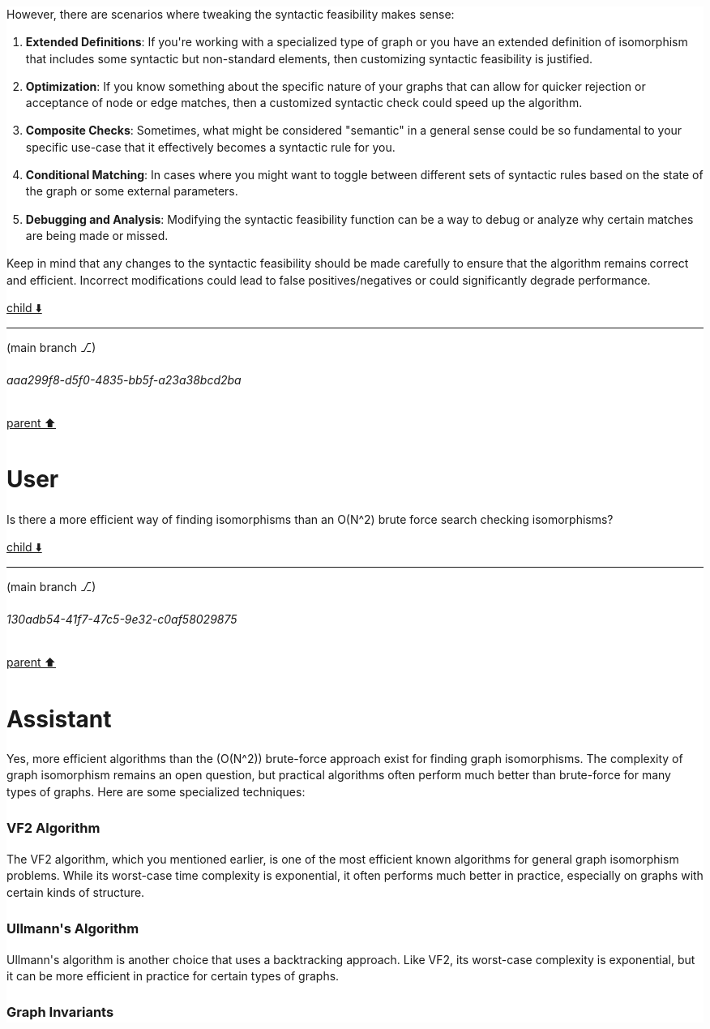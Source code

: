 However, there are scenarios where tweaking the syntactic feasibility makes sense:

1. **Extended Definitions**: If you're working with a specialized type of graph or you have an extended definition of isomorphism that includes some syntactic but non-standard elements, then customizing syntactic feasibility is justified.
  
2. **Optimization**: If you know something about the specific nature of your graphs that can allow for quicker rejection or acceptance of node or edge matches, then a customized syntactic check could speed up the algorithm.

3. **Composite Checks**: Sometimes, what might be considered "semantic" in a general sense could be so fundamental to your specific use-case that it effectively becomes a syntactic rule for you.

4. **Conditional Matching**: In cases where you might want to toggle between different sets of syntactic rules based on the state of the graph or some external parameters.

5. **Debugging and Analysis**: Modifying the syntactic feasibility function can be a way to debug or analyze why certain matches are being made or missed.

Keep in mind that any changes to the syntactic feasibility should be made carefully to ensure that the algorithm remains correct and efficient. Incorrect modifications could lead to false positives/negatives or could significantly degrade performance.

[child ⬇️](#aaa299f8-d5f0-4835-bb5f-a23a38bcd2ba)

---

(main branch ⎇)
###### aaa299f8-d5f0-4835-bb5f-a23a38bcd2ba
[parent ⬆️](#8a014631-ad38-4092-88d2-bc1fdb9609ee)
# User

Is there a more efficient way of finding isomorphisms than an O(N^2) brute force search checking isomorphisms?

[child ⬇️](#130adb54-41f7-47c5-9e32-c0af58029875)

---

(main branch ⎇)
###### 130adb54-41f7-47c5-9e32-c0af58029875
[parent ⬆️](#aaa299f8-d5f0-4835-bb5f-a23a38bcd2ba)
# Assistant

Yes, more efficient algorithms than the \(O(N^2)\) brute-force approach exist for finding graph isomorphisms. The complexity of graph isomorphism remains an open question, but practical algorithms often perform much better than brute-force for many types of graphs. Here are some specialized techniques:

### VF2 Algorithm
The VF2 algorithm, which you mentioned earlier, is one of the most efficient known algorithms for general graph isomorphism problems. While its worst-case time complexity is exponential, it often performs much better in practice, especially on graphs with certain kinds of structure.

### Ullmann's Algorithm
Ullmann's algorithm is another choice that uses a backtracking approach. Like VF2, its worst-case complexity is exponential, but it can be more efficient in practice for certain types of graphs.

### Graph Invariants
